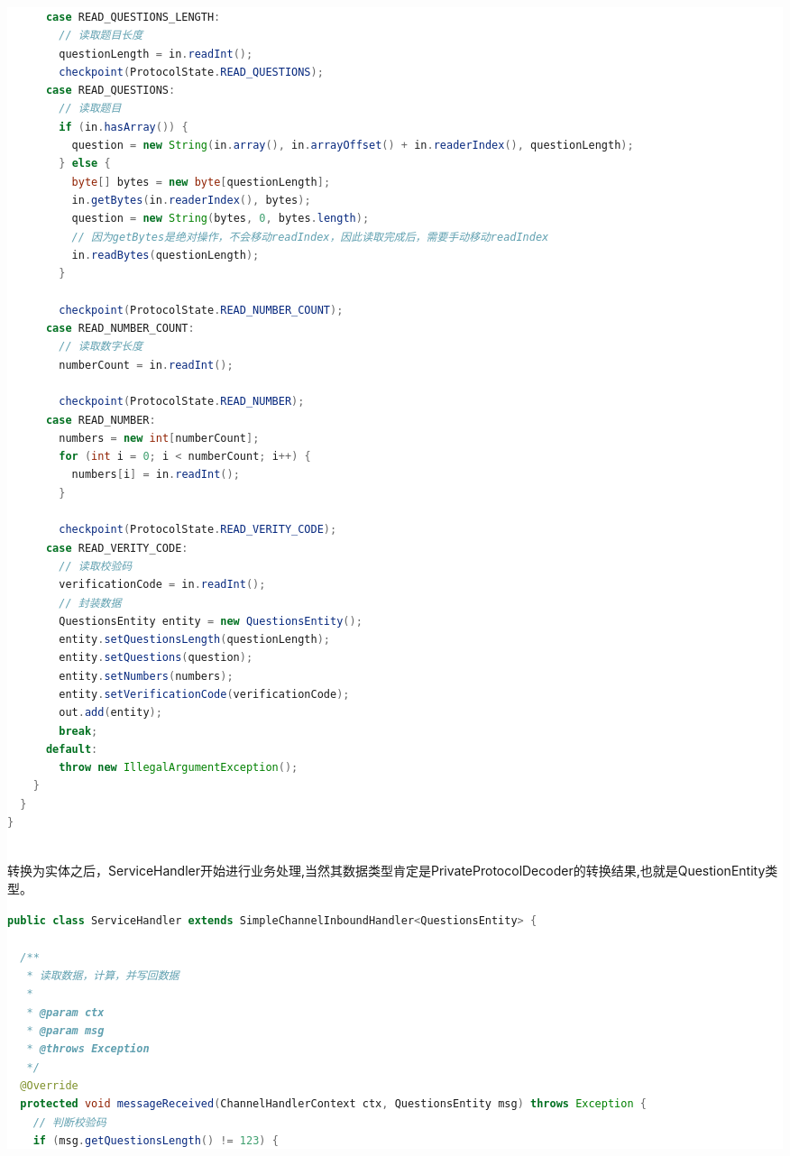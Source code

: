 ```java
      case READ_QUESTIONS_LENGTH:
        // 读取题目长度
        questionLength = in.readInt();
        checkpoint(ProtocolState.READ_QUESTIONS);
      case READ_QUESTIONS:
        // 读取题目
        if (in.hasArray()) {
          question = new String(in.array(), in.arrayOffset() + in.readerIndex(), questionLength);
        } else {
          byte[] bytes = new byte[questionLength];
          in.getBytes(in.readerIndex(), bytes);
          question = new String(bytes, 0, bytes.length);
          // 因为getBytes是绝对操作，不会移动readIndex，因此读取完成后，需要手动移动readIndex
          in.readBytes(questionLength);
        }

        checkpoint(ProtocolState.READ_NUMBER_COUNT);
      case READ_NUMBER_COUNT:
        // 读取数字长度
        numberCount = in.readInt();

        checkpoint(ProtocolState.READ_NUMBER);
      case READ_NUMBER:
        numbers = new int[numberCount];
        for (int i = 0; i < numberCount; i++) {
          numbers[i] = in.readInt();
        }

        checkpoint(ProtocolState.READ_VERITY_CODE);
      case READ_VERITY_CODE:
        // 读取校验码
        verificationCode = in.readInt();
        // 封装数据
        QuestionsEntity entity = new QuestionsEntity();
        entity.setQuestionsLength(questionLength);
        entity.setQuestions(question);
        entity.setNumbers(numbers);
        entity.setVerificationCode(verificationCode);
        out.add(entity);
        break;
      default:
        throw new IllegalArgumentException();
    }
  }
}
```

<br />转换为实体之后，ServiceHandler开始进行业务处理,当然其数据类型肯定是PrivateProtocolDecoder的转换结果,也就是QuestionEntity类型。<br />

```java
public class ServiceHandler extends SimpleChannelInboundHandler<QuestionsEntity> {

  /**
   * 读取数据，计算，并写回数据
   *
   * @param ctx
   * @param msg
   * @throws Exception
   */
  @Override
  protected void messageReceived(ChannelHandlerContext ctx, QuestionsEntity msg) throws Exception {
    // 判断校验码
    if (msg.getQuestionsLength() != 123) {
```